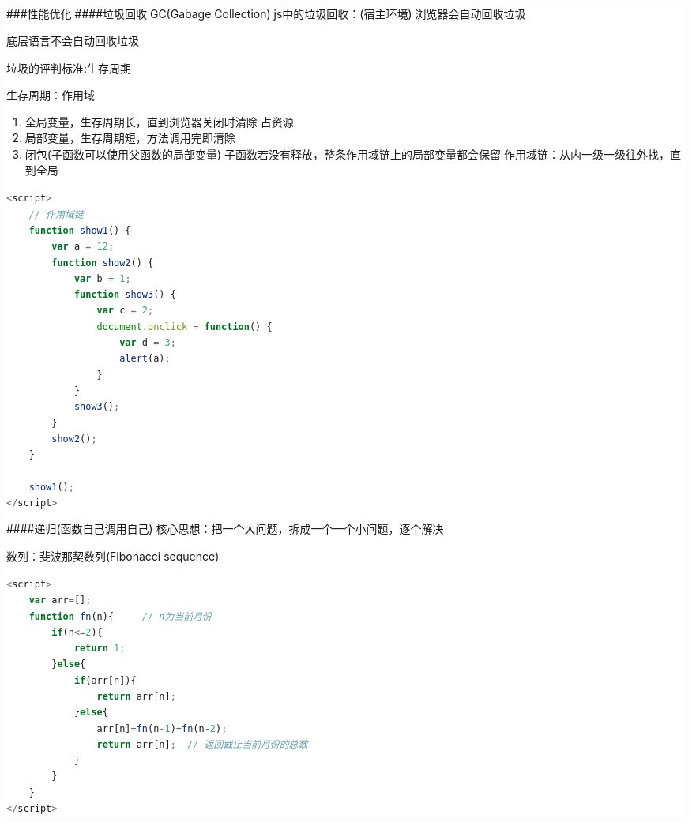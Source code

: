 ###性能优化
####垃圾回收 GC(Gabage Collection)
js中的垃圾回收：(宿主环境)
浏览器会自动回收垃圾

底层语言不会自动回收垃圾

垃圾的评判标准:生存周期

生存周期：作用域
1. 全局变量，生存周期长，直到浏览器关闭时清除  占资源
2. 局部变量，生存周期短，方法调用完即清除
3. 闭包(子函数可以使用父函数的局部变量)
	子函数若没有释放，整条作用域链上的局部变量都会保留
	作用域链：从内一级一级往外找，直到全局

``` javascript
<script>
	// 作用域链
	function show1() {
		var a = 12;
		function show2() {
			var b = 1;
			function show3() {
				var c = 2;
				document.onclick = function() {
					var d = 3;
					alert(a);
				}
			}
			show3();
		}
		show2();
	}

	show1();
</script>
```

####递归(函数自己调用自己)
核心思想：把一个大问题，拆成一个一个小问题，逐个解决

数列：斐波那契数列(Fibonacci sequence)

``` javascript
<script>
	var arr=[];
	function fn(n){		// n为当前月份
		if(n<=2){
			return 1;
		}else{
			if(arr[n]){
				return arr[n];
			}else{
				arr[n]=fn(n-1)+fn(n-2);
				return arr[n];	// 返回截止当前月份的总数
			}
		}
	}
</script>
```
